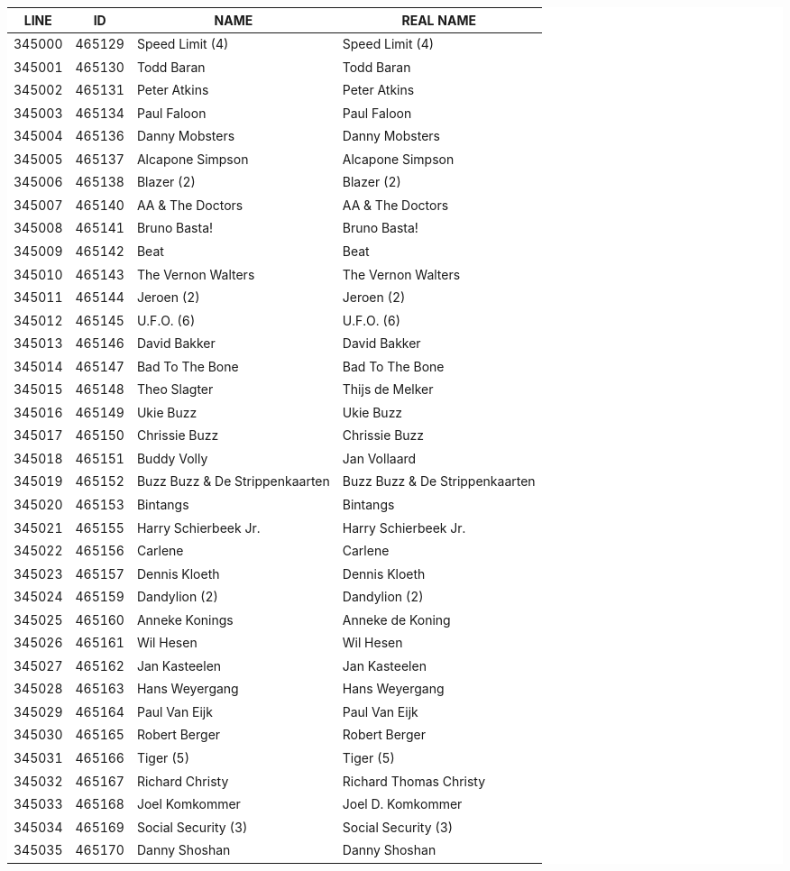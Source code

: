 | LINE   | ID        | NAME      | REAL NAME  |
| ------ | --------- | --------- | ---------- |
| 345000 | 465129 | Speed Limit (4) | Speed Limit (4) |
| 345001 | 465130 | Todd Baran | Todd Baran |
| 345002 | 465131 | Peter Atkins | Peter Atkins |
| 345003 | 465134 | Paul Faloon | Paul Faloon |
| 345004 | 465136 | Danny Mobsters | Danny Mobsters |
| 345005 | 465137 | Alcapone Simpson | Alcapone Simpson |
| 345006 | 465138 | Blazer (2) | Blazer (2) |
| 345007 | 465140 | AA & The Doctors | AA & The Doctors |
| 345008 | 465141 | Bruno Basta! | Bruno Basta! |
| 345009 | 465142 | Beat | Beat |
| 345010 | 465143 | The Vernon Walters | The Vernon Walters |
| 345011 | 465144 | Jeroen (2) | Jeroen (2) |
| 345012 | 465145 | U.F.O. (6) | U.F.O. (6) |
| 345013 | 465146 | David Bakker | David Bakker |
| 345014 | 465147 | Bad To The Bone | Bad To The Bone |
| 345015 | 465148 | Theo Slagter | Thijs de Melker |
| 345016 | 465149 | Ukie Buzz | Ukie Buzz |
| 345017 | 465150 | Chrissie Buzz | Chrissie Buzz |
| 345018 | 465151 | Buddy Volly | Jan Vollaard |
| 345019 | 465152 | Buzz Buzz & De Strippenkaarten | Buzz Buzz & De Strippenkaarten |
| 345020 | 465153 | Bintangs | Bintangs |
| 345021 | 465155 | Harry Schierbeek Jr. | Harry Schierbeek Jr. |
| 345022 | 465156 | Carlene | Carlene |
| 345023 | 465157 | Dennis Kloeth | Dennis Kloeth |
| 345024 | 465159 | Dandylion (2) | Dandylion (2) |
| 345025 | 465160 | Anneke Konings | Anneke de Koning |
| 345026 | 465161 | Wil Hesen | Wil Hesen |
| 345027 | 465162 | Jan Kasteelen | Jan Kasteelen |
| 345028 | 465163 | Hans Weyergang | Hans Weyergang |
| 345029 | 465164 | Paul Van Eijk | Paul Van Eijk |
| 345030 | 465165 | Robert Berger | Robert Berger |
| 345031 | 465166 | Tiger (5) | Tiger (5) |
| 345032 | 465167 | Richard Christy | Richard Thomas Christy |
| 345033 | 465168 | Joel Komkommer | Joel D. Komkommer |
| 345034 | 465169 | Social Security (3) | Social Security (3) |
| 345035 | 465170 | Danny Shoshan | Danny Shoshan |